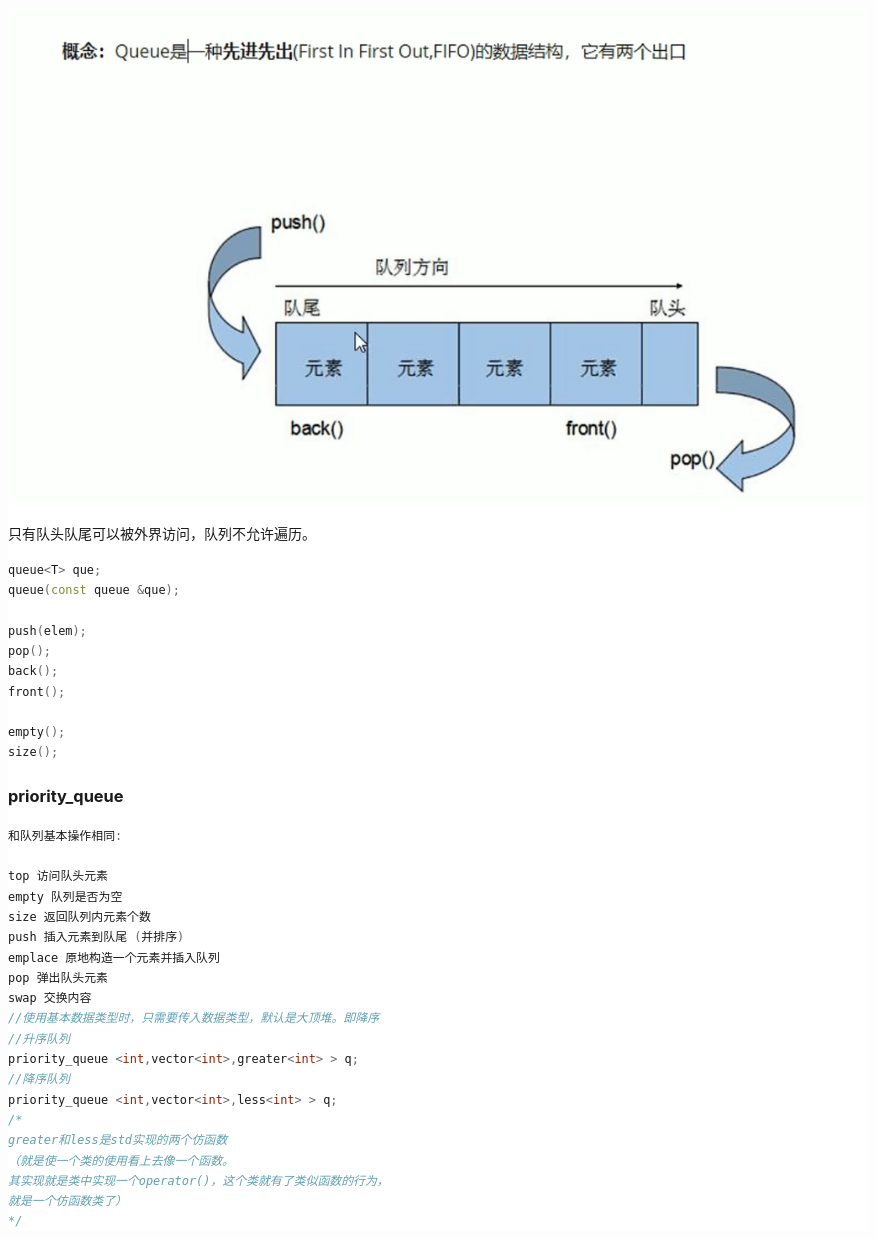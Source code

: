 ![](assets/2022-11-19-16-09-40-image.png)

只有队头队尾可以被外界访问，队列不允许遍历。

```cpp
queue<T> que;
queue(const queue &que);

push(elem);
pop();
back();
front();

empty();
size();
```

### priority_queue

```cpp
和队列基本操作相同:

top 访问队头元素
empty 队列是否为空
size 返回队列内元素个数
push 插入元素到队尾 (并排序)
emplace 原地构造一个元素并插入队列
pop 弹出队头元素
swap 交换内容
//使用基本数据类型时，只需要传入数据类型，默认是大顶堆。即降序
//升序队列
priority_queue <int,vector<int>,greater<int> > q;
//降序队列
priority_queue <int,vector<int>,less<int> > q;
/*
greater和less是std实现的两个仿函数
（就是使一个类的使用看上去像一个函数。
其实现就是类中实现一个operator()，这个类就有了类似函数的行为，
就是一个仿函数类了）
*/
```